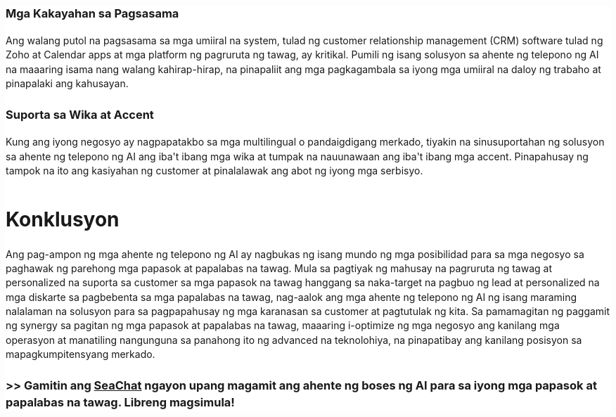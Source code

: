 ### Mga Kakayahan sa Pagsasama
Ang walang putol na pagsasama sa mga umiiral na system, tulad ng customer relationship management (CRM) software tulad ng Zoho at Calendar apps at mga platform ng pagruruta ng tawag, ay kritikal. Pumili ng isang solusyon sa ahente ng telepono ng AI na maaaring isama nang walang kahirap-hirap, na pinapaliit ang mga pagkagambala sa iyong mga umiiral na daloy ng trabaho at pinapalaki ang kahusayan.

### Suporta sa Wika at Accent
Kung ang iyong negosyo ay nagpapatakbo sa mga multilingual o pandaigdigang merkado, tiyakin na sinusuportahan ng solusyon sa ahente ng telepono ng AI ang iba't ibang mga wika at tumpak na nauunawaan ang iba't ibang mga accent. Pinapahusay ng tampok na ito ang kasiyahan ng customer at pinalalawak ang abot ng iyong mga serbisyo.

# Konklusyon

Ang pag-ampon ng mga ahente ng telepono ng AI ay nagbukas ng isang mundo ng mga posibilidad para sa mga negosyo sa paghawak ng parehong mga papasok at papalabas na tawag. Mula sa pagtiyak ng mahusay na pagruruta ng tawag at personalized na suporta sa customer sa mga papasok na tawag hanggang sa naka-target na pagbuo ng lead at personalized na mga diskarte sa pagbebenta sa mga papalabas na tawag, nag-aalok ang mga ahente ng telepono ng AI ng isang maraming nalalaman na solusyon para sa pagpapahusay ng mga karanasan sa customer at pagtutulak ng kita. Sa pamamagitan ng paggamit ng synergy sa pagitan ng mga papasok at papalabas na tawag, maaaring i-optimize ng mga negosyo ang kanilang mga operasyon at manatiling nangunguna sa panahong ito ng advanced na teknolohiya, na pinapatibay ang kanilang posisyon sa mapagkumpitensyang merkado.


### >> Gamitin ang [SeaChat](https://chat.seasalt.ai/?utm_source=blog) ngayon upang magamit ang ahente ng boses ng AI para sa iyong mga papasok at papalabas na tawag. Libreng magsimula!
